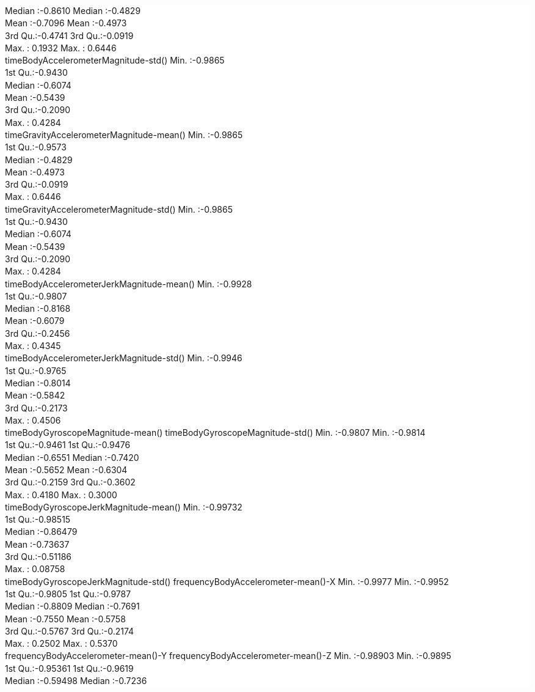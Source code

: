  Median :-0.8610               Median :-0.4829                      
 Mean   :-0.7096               Mean   :-0.4973                      
 3rd Qu.:-0.4741               3rd Qu.:-0.0919                      
 Max.   : 0.1932               Max.   : 0.6446                      
 timeBodyAccelerometerMagnitude-std()
 Min.   :-0.9865                     
 1st Qu.:-0.9430                     
 Median :-0.6074                     
 Mean   :-0.5439                     
 3rd Qu.:-0.2090                     
 Max.   : 0.4284                     
 timeGravityAccelerometerMagnitude-mean()
 Min.   :-0.9865                         
 1st Qu.:-0.9573                         
 Median :-0.4829                         
 Mean   :-0.4973                         
 3rd Qu.:-0.0919                         
 Max.   : 0.6446                         
 timeGravityAccelerometerMagnitude-std()
 Min.   :-0.9865                        
 1st Qu.:-0.9430                        
 Median :-0.6074                        
 Mean   :-0.5439                        
 3rd Qu.:-0.2090                        
 Max.   : 0.4284                        
 timeBodyAccelerometerJerkMagnitude-mean()
 Min.   :-0.9928                          
 1st Qu.:-0.9807                          
 Median :-0.8168                          
 Mean   :-0.6079                          
 3rd Qu.:-0.2456                          
 Max.   : 0.4345                          
 timeBodyAccelerometerJerkMagnitude-std()
 Min.   :-0.9946                         
 1st Qu.:-0.9765                         
 Median :-0.8014                         
 Mean   :-0.5842                         
 3rd Qu.:-0.2173                         
 Max.   : 0.4506                         
 timeBodyGyroscopeMagnitude-mean() timeBodyGyroscopeMagnitude-std()
 Min.   :-0.9807                   Min.   :-0.9814                 
 1st Qu.:-0.9461                   1st Qu.:-0.9476                 
 Median :-0.6551                   Median :-0.7420                 
 Mean   :-0.5652                   Mean   :-0.6304                 
 3rd Qu.:-0.2159                   3rd Qu.:-0.3602                 
 Max.   : 0.4180                   Max.   : 0.3000                 
 timeBodyGyroscopeJerkMagnitude-mean()
 Min.   :-0.99732                     
 1st Qu.:-0.98515                     
 Median :-0.86479                     
 Mean   :-0.73637                     
 3rd Qu.:-0.51186                     
 Max.   : 0.08758                     
 timeBodyGyroscopeJerkMagnitude-std() frequencyBodyAccelerometer-mean()-X
 Min.   :-0.9977                      Min.   :-0.9952                    
 1st Qu.:-0.9805                      1st Qu.:-0.9787                    
 Median :-0.8809                      Median :-0.7691                    
 Mean   :-0.7550                      Mean   :-0.5758                    
 3rd Qu.:-0.5767                      3rd Qu.:-0.2174                    
 Max.   : 0.2502                      Max.   : 0.5370                    
 frequencyBodyAccelerometer-mean()-Y frequencyBodyAccelerometer-mean()-Z
 Min.   :-0.98903                    Min.   :-0.9895                    
 1st Qu.:-0.95361                    1st Qu.:-0.9619                    
 Median :-0.59498                    Median :-0.7236                    